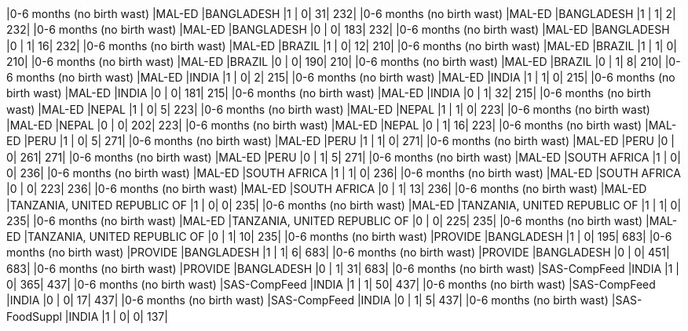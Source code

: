 |0-6 months (no birth wast)  |MAL-ED         |BANGLADESH                   |1         |           0|     31|   232|
|0-6 months (no birth wast)  |MAL-ED         |BANGLADESH                   |1         |           1|      2|   232|
|0-6 months (no birth wast)  |MAL-ED         |BANGLADESH                   |0         |           0|    183|   232|
|0-6 months (no birth wast)  |MAL-ED         |BANGLADESH                   |0         |           1|     16|   232|
|0-6 months (no birth wast)  |MAL-ED         |BRAZIL                       |1         |           0|     12|   210|
|0-6 months (no birth wast)  |MAL-ED         |BRAZIL                       |1         |           1|      0|   210|
|0-6 months (no birth wast)  |MAL-ED         |BRAZIL                       |0         |           0|    190|   210|
|0-6 months (no birth wast)  |MAL-ED         |BRAZIL                       |0         |           1|      8|   210|
|0-6 months (no birth wast)  |MAL-ED         |INDIA                        |1         |           0|      2|   215|
|0-6 months (no birth wast)  |MAL-ED         |INDIA                        |1         |           1|      0|   215|
|0-6 months (no birth wast)  |MAL-ED         |INDIA                        |0         |           0|    181|   215|
|0-6 months (no birth wast)  |MAL-ED         |INDIA                        |0         |           1|     32|   215|
|0-6 months (no birth wast)  |MAL-ED         |NEPAL                        |1         |           0|      5|   223|
|0-6 months (no birth wast)  |MAL-ED         |NEPAL                        |1         |           1|      0|   223|
|0-6 months (no birth wast)  |MAL-ED         |NEPAL                        |0         |           0|    202|   223|
|0-6 months (no birth wast)  |MAL-ED         |NEPAL                        |0         |           1|     16|   223|
|0-6 months (no birth wast)  |MAL-ED         |PERU                         |1         |           0|      5|   271|
|0-6 months (no birth wast)  |MAL-ED         |PERU                         |1         |           1|      0|   271|
|0-6 months (no birth wast)  |MAL-ED         |PERU                         |0         |           0|    261|   271|
|0-6 months (no birth wast)  |MAL-ED         |PERU                         |0         |           1|      5|   271|
|0-6 months (no birth wast)  |MAL-ED         |SOUTH AFRICA                 |1         |           0|      0|   236|
|0-6 months (no birth wast)  |MAL-ED         |SOUTH AFRICA                 |1         |           1|      0|   236|
|0-6 months (no birth wast)  |MAL-ED         |SOUTH AFRICA                 |0         |           0|    223|   236|
|0-6 months (no birth wast)  |MAL-ED         |SOUTH AFRICA                 |0         |           1|     13|   236|
|0-6 months (no birth wast)  |MAL-ED         |TANZANIA, UNITED REPUBLIC OF |1         |           0|      0|   235|
|0-6 months (no birth wast)  |MAL-ED         |TANZANIA, UNITED REPUBLIC OF |1         |           1|      0|   235|
|0-6 months (no birth wast)  |MAL-ED         |TANZANIA, UNITED REPUBLIC OF |0         |           0|    225|   235|
|0-6 months (no birth wast)  |MAL-ED         |TANZANIA, UNITED REPUBLIC OF |0         |           1|     10|   235|
|0-6 months (no birth wast)  |PROVIDE        |BANGLADESH                   |1         |           0|    195|   683|
|0-6 months (no birth wast)  |PROVIDE        |BANGLADESH                   |1         |           1|      6|   683|
|0-6 months (no birth wast)  |PROVIDE        |BANGLADESH                   |0         |           0|    451|   683|
|0-6 months (no birth wast)  |PROVIDE        |BANGLADESH                   |0         |           1|     31|   683|
|0-6 months (no birth wast)  |SAS-CompFeed   |INDIA                        |1         |           0|    365|   437|
|0-6 months (no birth wast)  |SAS-CompFeed   |INDIA                        |1         |           1|     50|   437|
|0-6 months (no birth wast)  |SAS-CompFeed   |INDIA                        |0         |           0|     17|   437|
|0-6 months (no birth wast)  |SAS-CompFeed   |INDIA                        |0         |           1|      5|   437|
|0-6 months (no birth wast)  |SAS-FoodSuppl  |INDIA                        |1         |           0|      0|   137|